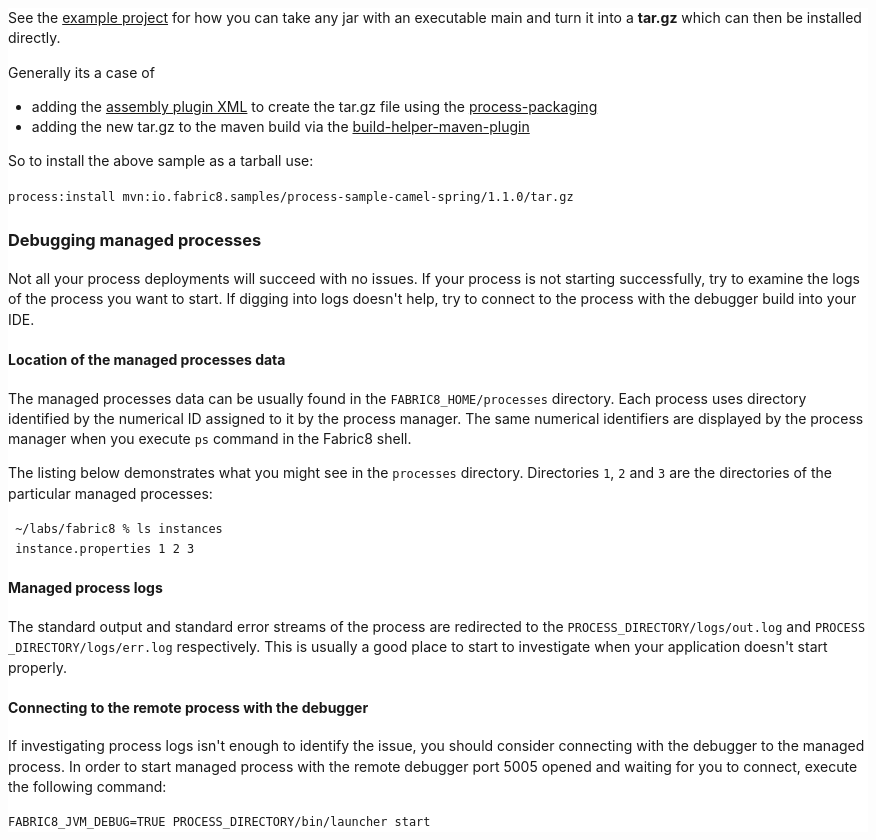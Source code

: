 See the [example project](https://github.com/fabric8io/fabric8/blob/master/process/samples/process-sample-camel-spring/pom.xml#L88) for how you can take any jar with an executable main and turn it into a **tar.gz** which can then be installed directly.

Generally its a case of

* adding the [assembly plugin XML](https://github.com/fabric8io/fabric8/blob/master/process/samples/process-sample-camel-spring/pom.xml#L82) to create the tar.gz file using the [process-packaging](https://github.com/fabric8io/fabric8/tree/master/process/process-packaging)
* adding the new tar.gz to the maven build via the [build-helper-maven-plugin](https://github.com/fabric8io/fabric8/blob/master/process/samples/process-sample-camel-spring/pom.xml#L90)

So to install the above sample as a tarball use:

    process:install mvn:io.fabric8.samples/process-sample-camel-spring/1.1.0/tar.gz

### Debugging managed processes

Not all your process deployments will succeed with no issues. If your process is not starting successfully, try to
examine the logs of the process you want to start. If digging into logs doesn't help, try to connect to the process with
the debugger build into your IDE.

#### Location of the managed processes data

The managed processes data can be usually found in the `FABRIC8_HOME/processes` directory. Each process uses directory
identified by the numerical ID assigned to it by the process manager. The same numerical identifiers are displayed by the
process manager when you execute `ps` command in the Fabric8 shell.

The listing below demonstrates what you might see in the `processes` directory. Directories `1`, `2` and `3` are the
directories of the particular managed  processes:

     ~/labs/fabric8 % ls instances
     instance.properties 1 2 3

#### Managed process logs

The standard output and standard error streams of the process are redirected to the `PROCESS_DIRECTORY/logs/out.log` and
`PROCESS_DIRECTORY/logs/err.log` respectively. This is usually a good place to start to investigate when your
application doesn't start properly.

#### Connecting to the remote process with the debugger

If investigating process logs isn't enough to identify the issue, you should consider connecting with the debugger to
the managed process. In order to start managed process with the remote debugger port 5005 opened and waiting for you to
connect, execute the following command:

    FABRIC8_JVM_DEBUG=TRUE PROCESS_DIRECTORY/bin/launcher start
